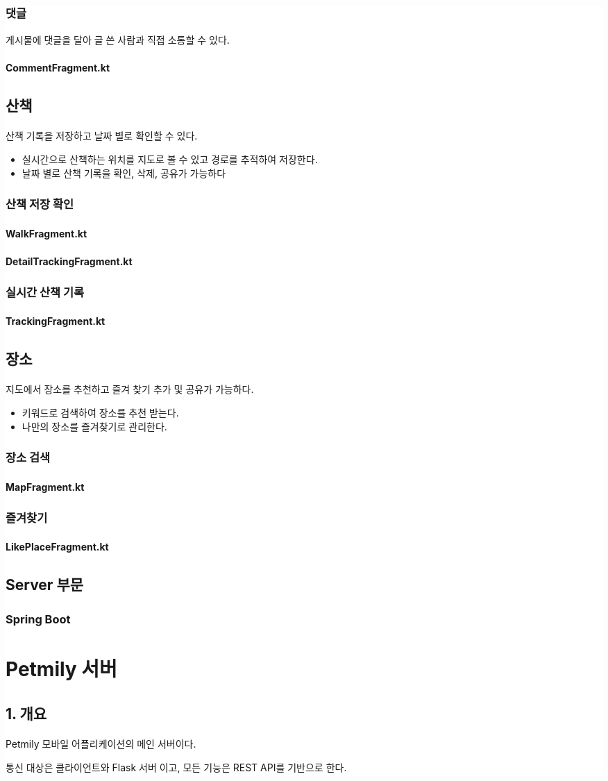 ### 댓글

게시물에 댓글을 달아 글 쓴 사람과 직접 소통할 수 있다.

#### CommentFragment.kt

## 산책

산책 기록을 저장하고 날짜 별로 확인할 수 있다.

* 실시간으로 산책하는 위치를 지도로 볼 수 있고 경로를 추적하여 저장한다.
* 날짜 별로 산책 기록을 확인, 삭제, 공유가 가능하다

### 산책 저장 확인

#### WalkFragment.kt

#### DetailTrackingFragment.kt

### 실시간 산책 기록

#### TrackingFragment.kt

## 장소

지도에서 장소를 추천하고 즐겨 찾기 추가 및 공유가 가능하다.

* 키워드로 검색하여 장소를 추천 받는다.
* 나만의 장소를 즐겨찾기로 관리한다.

### 장소 검색

#### MapFragment.kt

### 즐겨찾기

#### LikePlaceFragment.kt



## Server 부문
	
### Spring Boot
# Petmily 서버
## 1. 개요

Petmily 모바일 어플리케이션의 메인 서버이다. 

통신 대상은 클라이언트와 Flask 서버 이고, 모든 기능은 REST API를 기반으로 한다.
